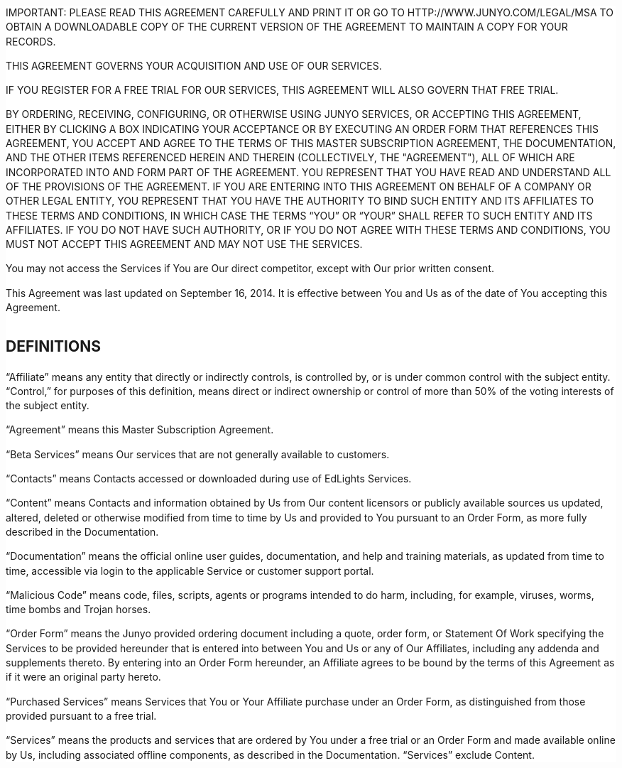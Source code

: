 IMPORTANT:  PLEASE READ THIS AGREEMENT CAREFULLY AND PRINT IT OR GO TO HTTP://WWW.JUNYO.COM/LEGAL/MSA TO OBTAIN A DOWNLOADABLE COPY OF THE CURRENT VERSION OF THE AGREEMENT TO MAINTAIN A COPY FOR YOUR RECORDS.

THIS AGREEMENT GOVERNS YOUR ACQUISITION AND USE OF OUR SERVICES. 

IF YOU REGISTER FOR A FREE TRIAL FOR OUR SERVICES, THIS AGREEMENT WILL ALSO GOVERN THAT FREE TRIAL. 

BY ORDERING, RECEIVING, CONFIGURING, OR OTHERWISE USING JUNYO SERVICES, OR ACCEPTING THIS AGREEMENT, EITHER BY CLICKING A BOX INDICATING YOUR ACCEPTANCE OR BY EXECUTING AN ORDER FORM THAT REFERENCES THIS AGREEMENT, YOU ACCEPT AND AGREE TO THE TERMS OF THIS MASTER SUBSCRIPTION AGREEMENT, THE DOCUMENTATION, AND THE OTHER ITEMS REFERENCED HEREIN AND THEREIN (COLLECTIVELY, THE "AGREEMENT"), ALL OF WHICH ARE INCORPORATED INTO AND FORM PART OF THE AGREEMENT. YOU REPRESENT THAT YOU HAVE READ AND UNDERSTAND ALL OF THE PROVISIONS OF THE AGREEMENT.  IF YOU ARE ENTERING INTO THIS AGREEMENT ON BEHALF OF A COMPANY OR OTHER LEGAL ENTITY, YOU REPRESENT THAT YOU HAVE THE AUTHORITY TO BIND SUCH ENTITY AND ITS AFFILIATES TO THESE TERMS AND CONDITIONS, IN WHICH CASE THE TERMS “YOU” OR “YOUR” SHALL REFER TO SUCH ENTITY AND ITS AFFILIATES.  IF YOU DO NOT HAVE SUCH AUTHORITY, OR IF YOU DO NOT AGREE WITH THESE TERMS AND CONDITIONS, YOU MUST NOT ACCEPT THIS AGREEMENT AND MAY NOT USE THE SERVICES. 

You may not access the Services if You are Our direct competitor, except with Our prior written consent. 

This Agreement was last updated on September 16, 2014.  It is effective between You and Us as of the date of You accepting this Agreement. 

## DEFINITIONS 
“Affiliate” means any entity that directly or indirectly controls, is controlled by, or is under common control with the subject entity.  “Control,” for purposes of this definition, means direct or indirect ownership or control of more than 50% of the voting interests of the subject entity. 

“Agreement” means this Master Subscription Agreement. 

“Beta Services” means Our services that are not generally available to customers. 

“Contacts” means Contacts accessed or downloaded during use of EdLights Services. 

“Content” means Contacts and information obtained by Us from Our content licensors or publicly available sources us updated, altered, deleted or otherwise modified from time to time by Us and provided to You pursuant to an Order Form, as more fully described in the Documentation. 

“Documentation” means the official online user guides, documentation, and help and training materials, as updated from time to time, accessible via login to the applicable Service or customer support portal.

“Malicious Code” means code, files, scripts, agents or programs intended to do harm, including, for example, viruses, worms, time bombs and Trojan horses. 

“Order Form” means the Junyo provided ordering document including a quote, order form, or Statement Of Work specifying the Services to be provided hereunder that is entered into between You and Us or any of Our Affiliates, including any addenda and supplements thereto.  By entering into an Order Form hereunder, an Affiliate agrees to be bound by the terms of this Agreement as if it were an original party hereto. 

“Purchased Services” means Services that You or Your Affiliate purchase under an Order Form, as distinguished from those provided pursuant to a free trial. 

“Services” means the products and services that are ordered by You under a free trial or an Order Form and made available online by Us, including associated offline components, as described in the Documentation.  “Services” exclude Content. 
